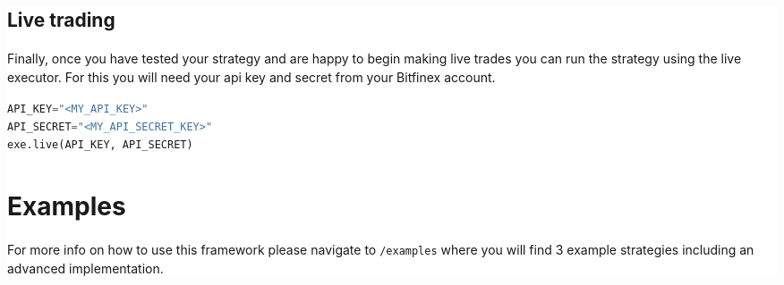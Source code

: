 ## Live trading

Finally, once you have tested your strategy and are happy to begin making live trades you can run the strategy using the live executor. For this you will need your api key and secret from your Bitfinex account.

```python
API_KEY="<MY_API_KEY>"
API_SECRET="<MY_API_SECRET_KEY>"
exe.live(API_KEY, API_SECRET)
```

# Examples

For more info on how to use this framework please navigate to `/examples` where you will find 3 example strategies including an advanced implementation.
